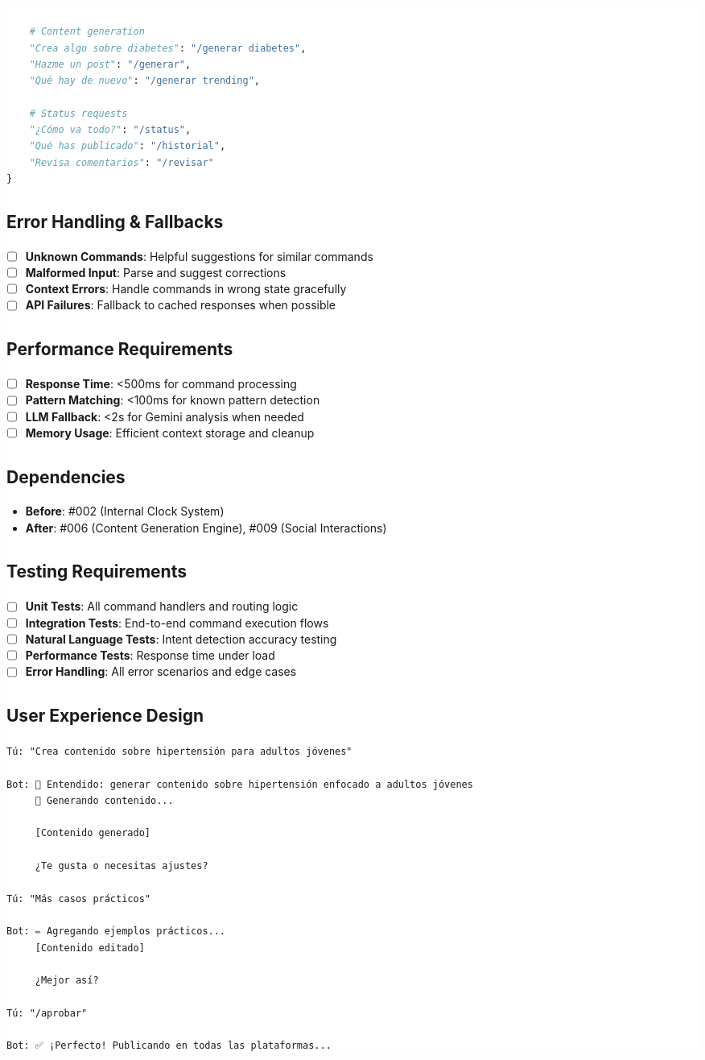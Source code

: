 ```python
    
    # Content generation
    "Crea algo sobre diabetes": "/generar diabetes",
    "Hazme un post": "/generar",
    "Qué hay de nuevo": "/generar trending",
    
    # Status requests
    "¿Cómo va todo?": "/status",
    "Qué has publicado": "/historial",
    "Revisa comentarios": "/revisar"
}
```

## Error Handling & Fallbacks
- [ ] **Unknown Commands**: Helpful suggestions for similar commands
- [ ] **Malformed Input**: Parse and suggest corrections
- [ ] **Context Errors**: Handle commands in wrong state gracefully
- [ ] **API Failures**: Fallback to cached responses when possible

## Performance Requirements
- [ ] **Response Time**: <500ms for command processing
- [ ] **Pattern Matching**: <100ms for known pattern detection
- [ ] **LLM Fallback**: <2s for Gemini analysis when needed
- [ ] **Memory Usage**: Efficient context storage and cleanup

## Dependencies
- **Before**: #002 (Internal Clock System)
- **After**: #006 (Content Generation Engine), #009 (Social Interactions)

## Testing Requirements
- [ ] **Unit Tests**: All command handlers and routing logic
- [ ] **Integration Tests**: End-to-end command execution flows
- [ ] **Natural Language Tests**: Intent detection accuracy testing
- [ ] **Performance Tests**: Response time under load
- [ ] **Error Handling**: All error scenarios and edge cases

## User Experience Design
```
Tú: "Crea contenido sobre hipertensión para adultos jóvenes"

Bot: 🎯 Entendido: generar contenido sobre hipertensión enfocado a adultos jóvenes
     📝 Generando contenido...
     
     [Contenido generado]
     
     ¿Te gusta o necesitas ajustes?

Tú: "Más casos prácticos"

Bot: ✏️ Agregando ejemplos prácticos...
     [Contenido editado]
     
     ¿Mejor así?

Tú: "/aprobar"

Bot: ✅ ¡Perfecto! Publicando en todas las plataformas...
```
